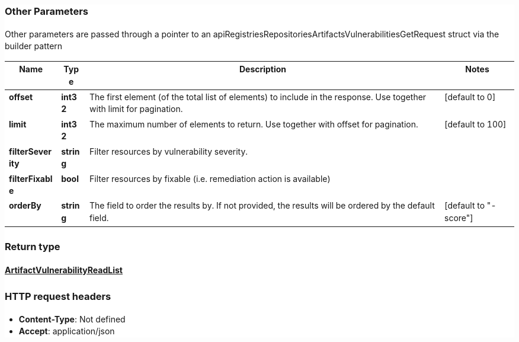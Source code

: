 ### Other Parameters

Other parameters are passed through a pointer to an apiRegistriesRepositoriesArtifactsVulnerabilitiesGetRequest struct via the builder pattern


|Name | Type | Description  | Notes|
|------------- | ------------- | ------------- | -------------|
| **offset** | **int32** | The first element (of the total list of elements) to include in the response. Use together with limit for pagination. | [default to 0]|
| **limit** | **int32** | The maximum number of elements to return. Use together with offset for pagination. | [default to 100]|
| **filterSeverity** | **string** | Filter resources by vulnerability severity. | |
| **filterFixable** | **bool** | Filter resources by fixable (i.e. remediation action is available) | |
| **orderBy** | **string** | The field to order the results by. If not provided, the results will be ordered by the default field. | [default to &quot;-score&quot;]|

### Return type

[**ArtifactVulnerabilityReadList**](../models/ArtifactVulnerabilityReadList.md)

### HTTP request headers

- **Content-Type**: Not defined
- **Accept**: application/json


